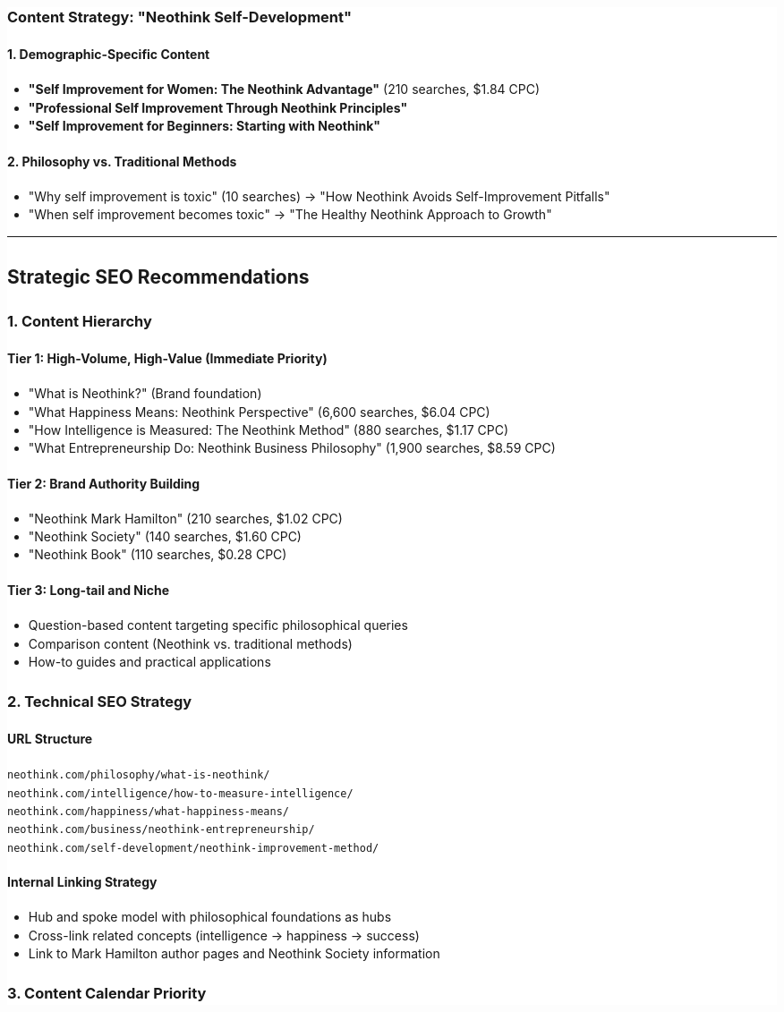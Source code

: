 ### Content Strategy: "Neothink Self-Development"

#### 1. Demographic-Specific Content
- **"Self Improvement for Women: The Neothink Advantage"** (210 searches, $1.84 CPC)
- **"Professional Self Improvement Through Neothink Principles"**
- **"Self Improvement for Beginners: Starting with Neothink"**

#### 2. Philosophy vs. Traditional Methods
- "Why self improvement is toxic" (10 searches) → "How Neothink Avoids Self-Improvement Pitfalls"
- "When self improvement becomes toxic" → "The Healthy Neothink Approach to Growth"

---

## Strategic SEO Recommendations

### 1. Content Hierarchy

#### Tier 1: High-Volume, High-Value (Immediate Priority)
- "What is Neothink?" (Brand foundation)
- "What Happiness Means: Neothink Perspective" (6,600 searches, $6.04 CPC)
- "How Intelligence is Measured: The Neothink Method" (880 searches, $1.17 CPC)
- "What Entrepreneurship Do: Neothink Business Philosophy" (1,900 searches, $8.59 CPC)

#### Tier 2: Brand Authority Building
- "Neothink Mark Hamilton" (210 searches, $1.02 CPC)
- "Neothink Society" (140 searches, $1.60 CPC)
- "Neothink Book" (110 searches, $0.28 CPC)

#### Tier 3: Long-tail and Niche
- Question-based content targeting specific philosophical queries
- Comparison content (Neothink vs. traditional methods)
- How-to guides and practical applications

### 2. Technical SEO Strategy

#### URL Structure
```
neothink.com/philosophy/what-is-neothink/
neothink.com/intelligence/how-to-measure-intelligence/
neothink.com/happiness/what-happiness-means/
neothink.com/business/neothink-entrepreneurship/
neothink.com/self-development/neothink-improvement-method/
```

#### Internal Linking Strategy
- Hub and spoke model with philosophical foundations as hubs
- Cross-link related concepts (intelligence → happiness → success)
- Link to Mark Hamilton author pages and Neothink Society information

### 3. Content Calendar Priority
